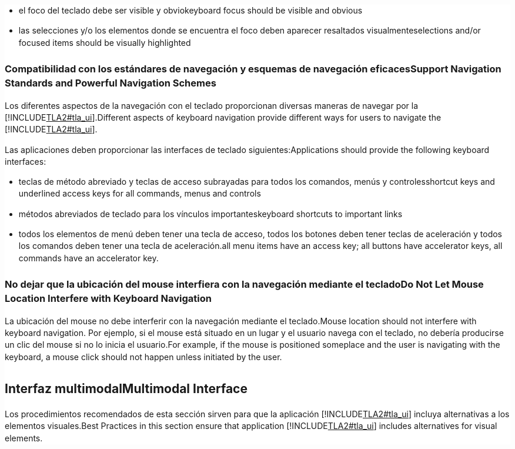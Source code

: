 - <span data-ttu-id="a2aef-163">el foco del teclado debe ser visible y obvio</span><span class="sxs-lookup"><span data-stu-id="a2aef-163">keyboard focus should be visible and obvious</span></span>  
  
- <span data-ttu-id="a2aef-164">las selecciones y/o los elementos donde se encuentra el foco deben aparecer resaltados visualmente</span><span class="sxs-lookup"><span data-stu-id="a2aef-164">selections and/or focused items should be visually highlighted</span></span>  
  
<a name="Support_Navigation_Standards_and_Powerful_Navigation"></a>   
### <a name="support-navigation-standards-and-powerful-navigation-schemes"></a><span data-ttu-id="a2aef-165">Compatibilidad con los estándares de navegación y esquemas de navegación eficaces</span><span class="sxs-lookup"><span data-stu-id="a2aef-165">Support Navigation Standards and Powerful Navigation Schemes</span></span>  
 <span data-ttu-id="a2aef-166">Los diferentes aspectos de la navegación con el teclado proporcionan diversas maneras de navegar por la [!INCLUDE[TLA2#tla_ui](../../../includes/tla2sharptla-ui-md.md)].</span><span class="sxs-lookup"><span data-stu-id="a2aef-166">Different aspects of keyboard navigation provide different ways for users to navigate the [!INCLUDE[TLA2#tla_ui](../../../includes/tla2sharptla-ui-md.md)].</span></span>  
  
 <span data-ttu-id="a2aef-167">Las aplicaciones deben proporcionar las interfaces de teclado siguientes:</span><span class="sxs-lookup"><span data-stu-id="a2aef-167">Applications should provide the following keyboard interfaces:</span></span>  
  
- <span data-ttu-id="a2aef-168">teclas de método abreviado y teclas de acceso subrayadas para todos los comandos, menús y controles</span><span class="sxs-lookup"><span data-stu-id="a2aef-168">shortcut keys and underlined access keys for all commands, menus and controls</span></span>  
  
- <span data-ttu-id="a2aef-169">métodos abreviados de teclado para los vínculos importantes</span><span class="sxs-lookup"><span data-stu-id="a2aef-169">keyboard shortcuts to important links</span></span>  
  
- <span data-ttu-id="a2aef-170">todos los elementos de menú deben tener una tecla de acceso, todos los botones deben tener teclas de aceleración y todos los comandos deben tener una tecla de aceleración.</span><span class="sxs-lookup"><span data-stu-id="a2aef-170">all menu items have an access key; all buttons have accelerator keys, all commands have an accelerator key.</span></span>  
  
<a name="Do_not_let_Mouse_Location_Interfere_with_Keyboard"></a>   
### <a name="do-not-let-mouse-location-interfere-with-keyboard-navigation"></a><span data-ttu-id="a2aef-171">No dejar que la ubicación del mouse interfiera con la navegación mediante el teclado</span><span class="sxs-lookup"><span data-stu-id="a2aef-171">Do Not Let Mouse Location Interfere with Keyboard Navigation</span></span>  
 <span data-ttu-id="a2aef-172">La ubicación del mouse no debe interferir con la navegación mediante el teclado.</span><span class="sxs-lookup"><span data-stu-id="a2aef-172">Mouse location should not interfere with keyboard navigation.</span></span> <span data-ttu-id="a2aef-173">Por ejemplo, si el mouse está situado en un lugar y el usuario navega con el teclado, no debería producirse un clic del mouse si no lo inicia el usuario.</span><span class="sxs-lookup"><span data-stu-id="a2aef-173">For example, if the mouse is positioned someplace and the user is navigating with the keyboard, a mouse click should not happen unless initiated by the user.</span></span>  
  
<a name="Multimodal_Interface"></a>   
## <a name="multimodal-interface"></a><span data-ttu-id="a2aef-174">Interfaz multimodal</span><span class="sxs-lookup"><span data-stu-id="a2aef-174">Multimodal Interface</span></span>  
 <span data-ttu-id="a2aef-175">Los procedimientos recomendados de esta sección sirven para que la aplicación [!INCLUDE[TLA2#tla_ui](../../../includes/tla2sharptla-ui-md.md)] incluya alternativas a los elementos visuales.</span><span class="sxs-lookup"><span data-stu-id="a2aef-175">Best Practices in this section ensure that application [!INCLUDE[TLA2#tla_ui](../../../includes/tla2sharptla-ui-md.md)] includes alternatives for visual elements.</span></span>  
  